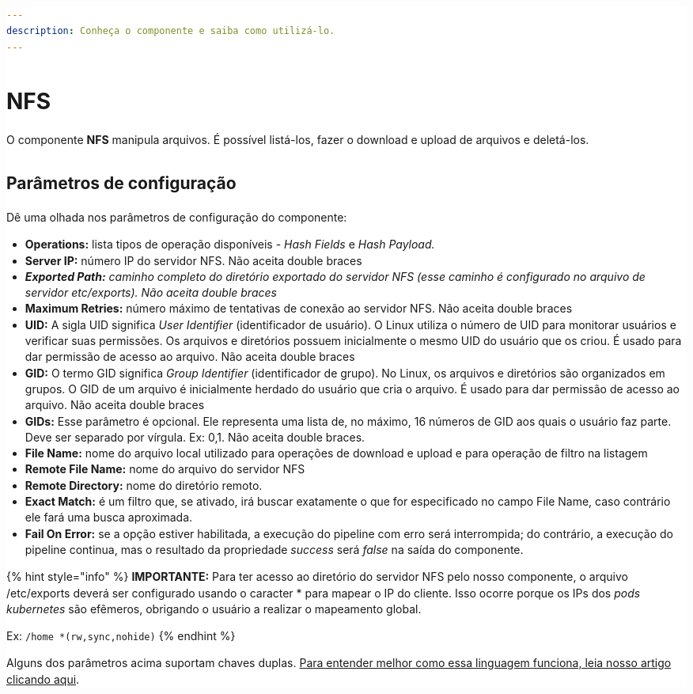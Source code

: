 ```yaml
---
description: Conheça o componente e saiba como utilizá-lo.
---
```


# NFS

O componente **NFS** manipula arquivos. É possível listá-los, fazer o download e upload de arquivos e deletá-los.

## **Parâmetros de configuração** <a href="#h_c27c51d61a" id="h_c27c51d61a"></a>

Dê uma olhada nos parâmetros de configuração do componente:

* **Operations:** lista tipos de operação disponíveis - _Hash Fields_ e _Hash Payload._
* **Server IP:** número IP do servidor NFS. Não aceita double braces
* _**Exported Path:** caminho completo do diretório exportado do servidor NFS (esse caminho é configurado no arquivo de servidor etc/exports). Não aceita double braces_
* **Maximum Retries:** número máximo de tentativas de conexão ao servidor NFS. Não aceita double braces
* **UID:** A sigla UID significa _User Identifier_ (identificador de usuário). O Linux utiliza o número de UID para monitorar usuários e verificar suas permissões. Os arquivos e diretórios possuem inicialmente o mesmo UID do usuário que os criou. É usado para dar permissão de acesso ao arquivo. Não aceita double braces
* **GID:** O termo GID significa _Group Identifier_ (identificador de grupo). No Linux, os arquivos e diretórios são organizados em grupos. O GID de um arquivo é inicialmente herdado do usuário que cria o arquivo. É usado para dar permissão de acesso ao arquivo. Não aceita double braces
* **GIDs:** Esse parâmetro é opcional. Ele representa uma lista de, no máximo, 16 números de GID aos quais o usuário faz parte. Deve ser separado por vírgula. Ex: 0,1. Não aceita double braces.
* **File Name:** nome do arquivo local utilizado para operações de download e upload e para operação de filtro na listagem
* **Remote File Name:** nome do arquivo do servidor NFS
* **Remote Directory:** nome do diretório remoto.
* **Exact Match:** é um filtro que, se ativado, irá buscar exatamente o que for especificado no campo File Name, caso contrário ele fará uma busca aproximada.
* **Fail On Error:** se a opção estiver habilitada, a execução do pipeline com erro será interrompida; do contrário, a execução do pipeline continua, mas o resultado da propriedade _success_ será _false_ na saída do componente.

{% hint style="info" %}
**IMPORTANTE:** Para ter acesso ao diretório do servidor NFS pelo nosso componente, o arquivo /etc/exports deverá ser configurado usando o caracter \* para mapear o IP do cliente. Isso ocorre porque os IPs dos _pods kubernetes_ são efêmeros, obrigando o usuário a realizar o mapeamento global.&#x20;

Ex: `/home *(rw,sync,nohide)`
{% endhint %}

Alguns dos parâmetros acima suportam chaves duplas. [Para entender melhor como essa linguagem funciona, leia nosso artigo clicando aqui](https://docs.digibee.com/documentation/v/pt-br/build/double-braces).
